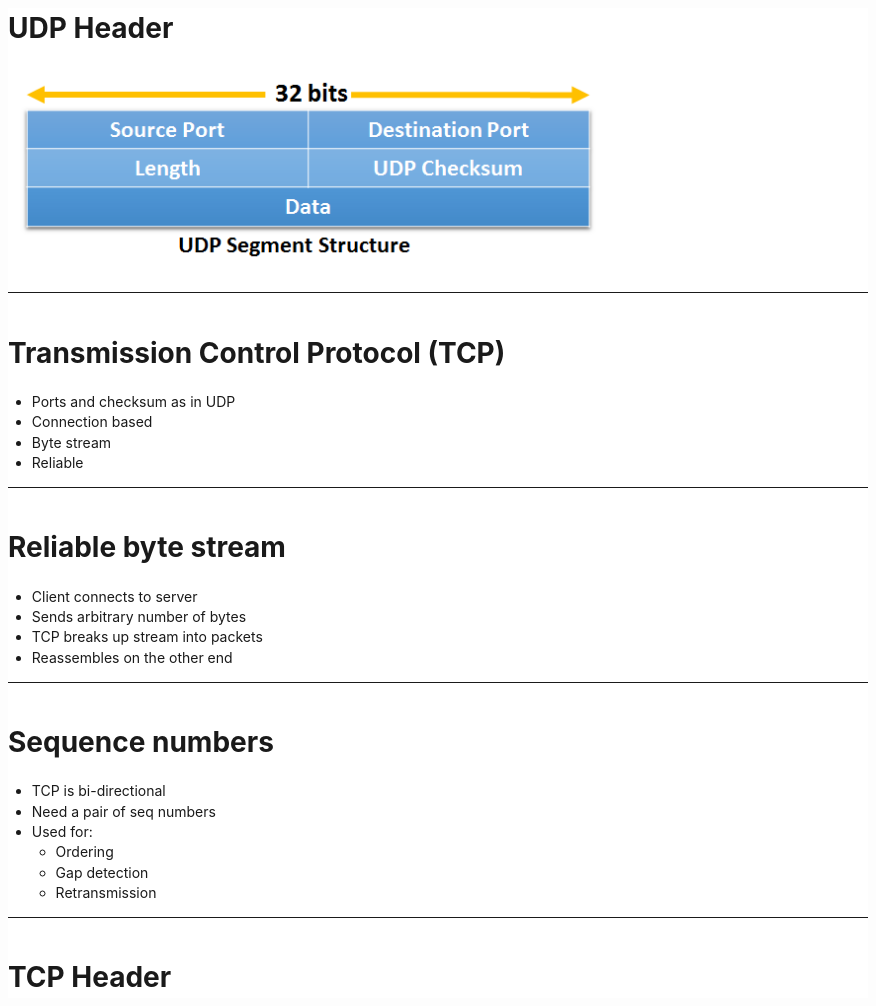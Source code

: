 # UDP Header

<img src="udp_header.png" width="600px">

---
# Transmission Control Protocol (TCP)
- Ports and checksum as in UDP
- Connection based
- Byte stream
- Reliable

---
# Reliable byte stream
- Client connects to server
- Sends arbitrary number of bytes
- TCP breaks up stream into packets
- Reassembles on the other end

---
# Sequence numbers
- TCP is bi-directional
- Need a pair of seq numbers
- Used for:
  - Ordering
  - Gap detection
  - Retransmission

---
# TCP Header
